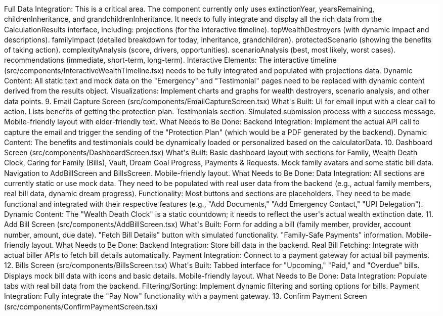 Full Data Integration: This is a critical area. The component currently only uses extinctionYear, yearsRemaining, childrenInheritance, and grandchildrenInheritance. It needs to fully integrate and display all the rich data from the CalculationResults interface, including:
projections (for the interactive timeline).
topWealthDestroyers (with dynamic impact and descriptions).
familyImpact (detailed breakdown for today, inheritance, grandchildren).
protectedScenario (showing the benefits of taking action).
complexityAnalysis (score, drivers, opportunities).
scenarioAnalysis (best, most likely, worst cases).
recommendations (immediate, short-term, long-term).
Interactive Elements: The interactive timeline (src/components/InteractiveWealthTimeline.tsx) needs to be fully integrated and populated with projections data.
Dynamic Content: All static text and mock data on the "Emergency" and "Testimonial" pages need to be replaced with dynamic content derived from the results object.
Visualizations: Implement charts and graphs for wealth destroyers, scenario analysis, and other data points.
9. Email Capture Screen (src/components/EmailCaptureScreen.tsx)
What's Built:
UI for email input with a clear call to action.
Lists benefits of getting the protection plan.
Testimonials section.
Simulated submission process with a success message.
Mobile-friendly layout with elder-friendly text.
What Needs to Be Done:
Backend Integration: Implement the actual API call to capture the email and trigger the sending of the "Protection Plan" (which would be a PDF generated by the backend).
Dynamic Content: The benefits and testimonials could be dynamically loaded or personalized based on the calculatorData.
10. Dashboard Screen (src/components/DashboardScreen.tsx)
What's Built:
Basic dashboard layout with sections for Family, Wealth Death Clock, Caring for Family (Bills), Vault, Dream Goal Progress, Payments & Requests.
Mock family avatars and some static bill data.
Navigation to AddBillScreen and BillsScreen.
Mobile-friendly layout.
What Needs to Be Done:
Data Integration: All sections are currently static or use mock data. They need to be populated with real user data from the backend (e.g., actual family members, real bill data, dynamic dream progress).
Functionality: Most buttons and sections are placeholders. They need to be made functional and integrated with their respective features (e.g., "Add Documents," "Add Emergency Contact," "UPI Delegation").
Dynamic Content: The "Wealth Death Clock" is a static countdown; it needs to reflect the user's actual wealth extinction date.
11. Add Bill Screen (src/components/AddBillScreen.tsx)
What's Built:
Form for adding a bill (family member, provider, account number, amount, due date).
"Fetch Bill Details" button with simulated functionality.
"Family-Safe Payments" information.
Mobile-friendly layout.
What Needs to Be Done:
Backend Integration: Store bill data in the backend.
Real Bill Fetching: Integrate with actual biller APIs to fetch bill details automatically.
Payment Integration: Connect to a payment gateway for actual bill payments.
12. Bills Screen (src/components/BillsScreen.tsx)
What's Built:
Tabbed interface for "Upcoming," "Paid," and "Overdue" bills.
Displays mock bill data with icons and basic details.
Mobile-friendly layout.
What Needs to Be Done:
Data Integration: Populate tabs with real bill data from the backend.
Filtering/Sorting: Implement dynamic filtering and sorting options for bills.
Payment Integration: Fully integrate the "Pay Now" functionality with a payment gateway.
13. Confirm Payment Screen (src/components/ConfirmPaymentScreen.tsx)